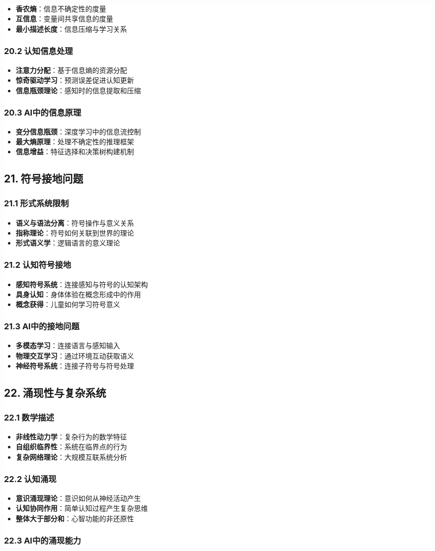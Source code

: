 - **香农熵**：信息不确定性的度量
- **互信息**：变量间共享信息的度量
- **最小描述长度**：信息压缩与学习关系

### 20.2 认知信息处理

- **注意力分配**：基于信息熵的资源分配
- **惊奇驱动学习**：预测误差促进认知更新
- **信息瓶颈理论**：感知时的信息提取和压缩

### 20.3 AI中的信息原理

- **变分信息瓶颈**：深度学习中的信息流控制
- **最大熵原理**：处理不确定性的推理框架
- **信息增益**：特征选择和决策树构建机制

## 21. 符号接地问题

### 21.1 形式系统限制

- **语义与语法分离**：符号操作与意义关系
- **指称理论**：符号如何关联到世界的理论
- **形式语义学**：逻辑语言的意义理论

### 21.2 认知符号接地

- **感知符号系统**：连接感知与符号的认知架构
- **具身认知**：身体体验在概念形成中的作用
- **概念获得**：儿童如何学习符号意义

### 21.3 AI中的接地问题

- **多模态学习**：连接语言与感知输入
- **物理交互学习**：通过环境互动获取语义
- **神经符号系统**：连接子符号与符号处理

## 22. 涌现性与复杂系统

### 22.1 数学描述

- **非线性动力学**：复杂行为的数学特征
- **自组织临界性**：系统在临界点的行为
- **复杂网络理论**：大规模互联系统分析

### 22.2 认知涌现

- **意识涌现理论**：意识如何从神经活动产生
- **认知协同作用**：简单认知过程产生复杂思维
- **整体大于部分和**：心智功能的非还原性

### 22.3 AI中的涌现能力
